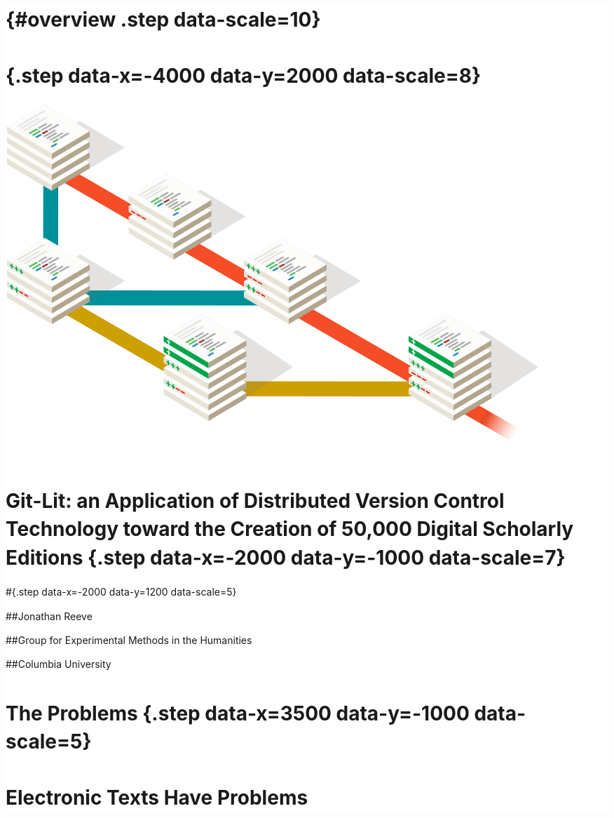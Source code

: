 # {#overview .step data-scale=10}

# {.step data-x=-4000 data-y=2000 data-scale=8}

![](branching-illustration.png) 

# Git-Lit: an Application of Distributed Version Control Technology toward the Creation of 50,000 Digital Scholarly Editions {.step data-x=-2000 data-y=-1000 data-scale=7}

#{.step data-x=-2000 data-y=1200 data-scale=5} 

##Jonathan Reeve 

##Group for Experimental Methods in the Humanities

##Columbia University

# The Problems {.step data-x=3500 data-y=-1000 data-scale=5}

# Electronic Texts Have Problems
